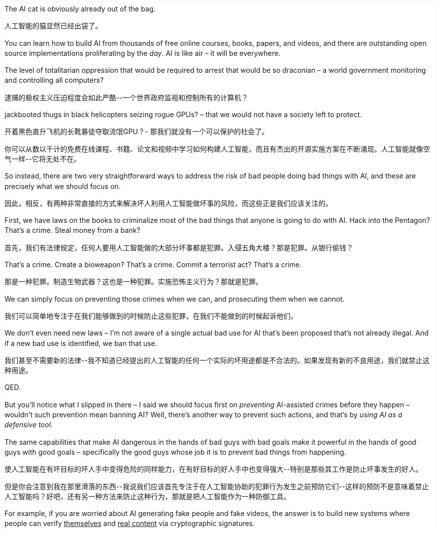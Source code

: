 The AI cat is obviously already out of the bag.  

人工智能的猫显然已经出袋了。  

You can learn how to build AI from thousands of free online courses, books, papers, and videos, and there are outstanding open source implementations proliferating by the _day_. AI is like air – it will be everywhere.  

The level of totalitarian oppression that would be required to arrest that would be so draconian – a world government monitoring and controlling all computers?  

逮捕的极权主义压迫程度会如此严酷--一个世界政府监视和控制所有的计算机？  

jackbooted thugs in black helicopters seizing rogue GPUs? – that we would not have a society left to protect.  

开着黑色直升飞机的长靴暴徒夺取流氓GPU？- 那我们就没有一个可以保护的社会了。  

你可以从数以千计的免费在线课程、书籍、论文和视频中学习如何构建人工智能，而且有杰出的开源实施方案在不断涌现。人工智能就像空气一样--它将无处不在。

So instead, there are two very straightforward ways to address the risk of bad people doing bad things with AI, and these are precisely what we should focus on.  

因此，相反，有两种非常直接的方式来解决坏人利用人工智能做坏事的风险，而这些正是我们应该关注的。

First, we have laws on the books to criminalize most of the bad things that anyone is going to do with AI. Hack into the Pentagon? That’s a crime. Steal money from a bank?  

首先，我们有法律规定，任何人要用人工智能做的大部分坏事都是犯罪。入侵五角大楼？那是犯罪。从银行偷钱？  

That’s a crime. Create a bioweapon? That’s a crime. Commit a terrorist act? That’s a crime.  

那是一种犯罪。制造生物武器？这也是一种犯罪。实施恐怖主义行为？那就是犯罪。  

We can simply focus on preventing those crimes when we can, and prosecuting them when we cannot.  

我们可以简单地专注于在我们能够做到的时候防止这些犯罪，在我们不能做到的时候起诉他们。  

We don’t even need new laws – I’m not aware of a single actual bad use for AI that’s been proposed that’s not already illegal. And if a new bad use is identified, we ban that use.  

我们甚至不需要新的法律--我不知道已经提出的人工智能的任何一个实际的坏用途都是不合法的。如果发现有新的不良用途，我们就禁止这种用途。  

QED.

But you’ll notice what I slipped in there – I said we should focus first on _preventing_ AI-assisted crimes before they happen – wouldn’t such prevention mean banning AI? Well, there’s another way to prevent such actions, and that’s by _using AI as a defensive tool_.  

The same capabilities that make AI dangerous in the hands of bad guys with bad goals make it powerful in the hands of good guys with good goals – specifically the good guys whose job it is to prevent bad things from happening.  

使人工智能在有坏目标的坏人手中变得危险的同样能力，在有好目标的好人手中也变得强大--特别是那些其工作是防止坏事发生的好人。  

但是你会注意到我在那里滑落的东西--我说我们应该首先专注于在人工智能协助的犯罪行为发生之前预防它们--这样的预防不是意味着禁止人工智能吗？好吧，还有另一种方法来防止这种行为，那就是把人工智能作为一种防御工具。

For example, if you are worried about AI generating fake people and fake videos, the answer is to build new systems where people can verify [themselves](https://www.biometricupdate.com/202303/worldcoin-says-sdk-lets-you-prove-youre-a-human-online-coins-not-included) and [real content](https://www.wired.com/story/the-blockchain-solution-to-our-deepfake-problems/) via cryptographic signatures.  

